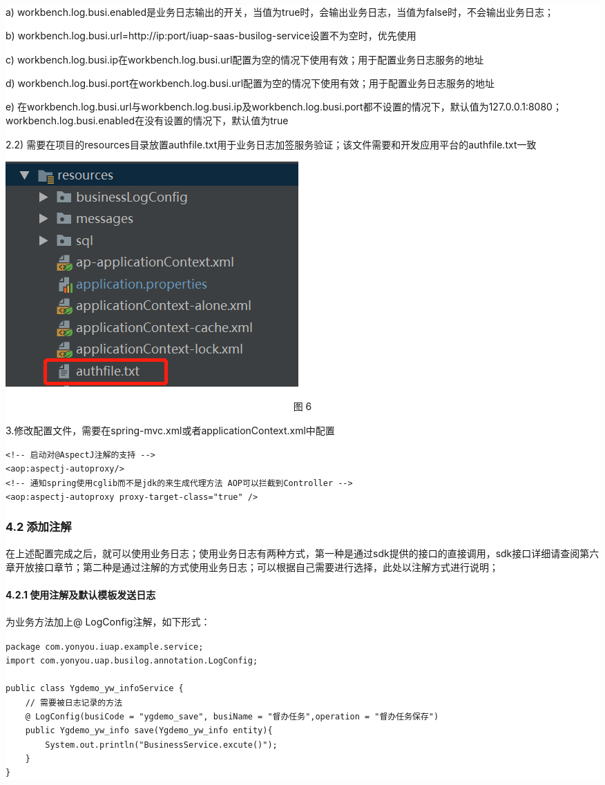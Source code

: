 a) workbench.log.busi.enabled是业务日志输出的开关，当值为true时，会输出业务日志，当值为false时，不会输出业务日志；

b) workbench.log.busi.url=http://ip:port/iuap-saas-busilog-service设置不为空时，优先使用

c) workbench.log.busi.ip在workbench.log.busi.url配置为空的情况下使用有效；用于配置业务日志服务的地址

d) workbench.log.busi.port在workbench.log.busi.url配置为空的情况下使用有效；用于配置业务日志服务的地址

e) 在workbench.log.busi.url与workbench.log.busi.ip及workbench.log.busi.port都不设置的情况下，默认值为127.0.0.1:8080；workbench.log.busi.enabled在没有设置的情况下，默认值为true

2.2) 需要在项目的resources目录放置authfile.txt用于业务日志加签服务验证；该文件需要和开发应用平台的authfile.txt一致

![](busilog_images/image6.png)
<center>图 6</center>

3.修改配置文件，需要在spring-mvc.xml或者applicationContext.xml中配置
```
<!-- 启动对@AspectJ注解的支持 -->
<aop:aspectj-autoproxy/>
<!-- 通知spring使用cglib而不是jdk的来生成代理方法 AOP可以拦截到Controller -->
<aop:aspectj-autoproxy proxy-target-class="true" />
```

### 4.2 添加注解

在上述配置完成之后，就可以使用业务日志；使用业务日志有两种方式，第一种是通过sdk提供的接口的直接调用，sdk接口详细请查阅第六章开放接口章节；第二种是通过注解的方式使用业务日志；可以根据自己需要进行选择，此处以注解方式进行说明；

#### 4.2.1 使用注解及默认模板发送日志

为业务方法加上@ LogConfig注解，如下形式：
```
package com.yonyou.iuap.example.service;
import com.yonyou.uap.busilog.annotation.LogConfig;

public class Ygdemo_yw_infoService {
	// 需要被日志记录的方法
	@ LogConfig(busiCode = "ygdemo_save", busiName = "督办任务",operation = "督办任务保存")
	public Ygdemo_yw_info save(Ygdemo_yw_info entity){
		System.out.println("BusinessService.excute()");
	}
}
```
